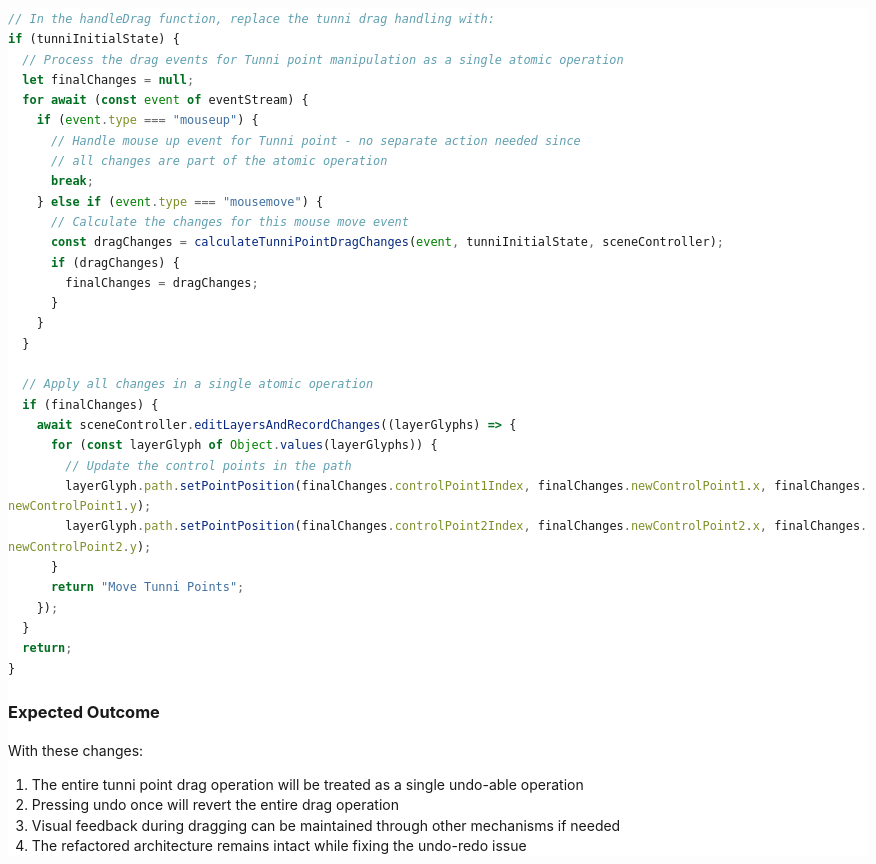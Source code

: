 ```javascript
// In the handleDrag function, replace the tunni drag handling with:
if (tunniInitialState) {
  // Process the drag events for Tunni point manipulation as a single atomic operation
  let finalChanges = null;
  for await (const event of eventStream) {
    if (event.type === "mouseup") {
      // Handle mouse up event for Tunni point - no separate action needed since 
      // all changes are part of the atomic operation
      break;
    } else if (event.type === "mousemove") {
      // Calculate the changes for this mouse move event
      const dragChanges = calculateTunniPointDragChanges(event, tunniInitialState, sceneController);
      if (dragChanges) {
        finalChanges = dragChanges;
      }
    }
  }
  
  // Apply all changes in a single atomic operation
  if (finalChanges) {
    await sceneController.editLayersAndRecordChanges((layerGlyphs) => {
      for (const layerGlyph of Object.values(layerGlyphs)) {
        // Update the control points in the path
        layerGlyph.path.setPointPosition(finalChanges.controlPoint1Index, finalChanges.newControlPoint1.x, finalChanges.newControlPoint1.y);
        layerGlyph.path.setPointPosition(finalChanges.controlPoint2Index, finalChanges.newControlPoint2.x, finalChanges.newControlPoint2.y);
      }
      return "Move Tunni Points";
    });
  }
  return;
}
```

### Expected Outcome
With these changes:
1. The entire tunni point drag operation will be treated as a single undo-able operation
2. Pressing undo once will revert the entire drag operation
3. Visual feedback during dragging can be maintained through other mechanisms if needed
4. The refactored architecture remains intact while fixing the undo-redo issue